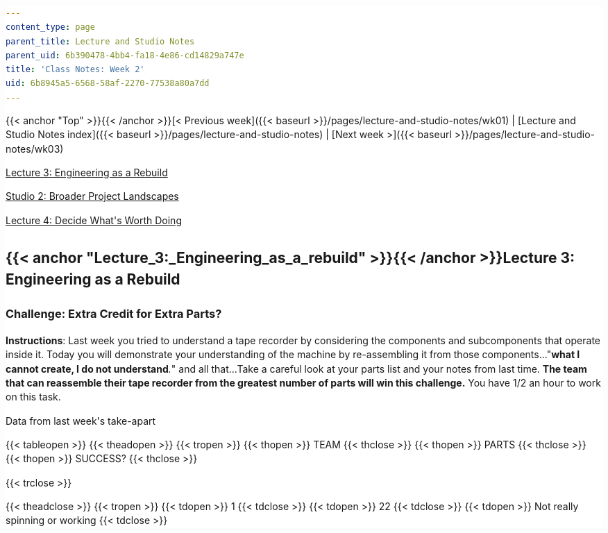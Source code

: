 ```yaml
---
content_type: page
parent_title: Lecture and Studio Notes
parent_uid: 6b390478-4bb4-fa18-4e86-cd14829a747e
title: 'Class Notes: Week 2'
uid: 6b8945a5-6568-58af-2270-77538a80a7dd
---
```


{{< anchor "Top" >}}{{< /anchor >}}[\< Previous week]({{< baseurl >}}/pages/lecture-and-studio-notes/wk01) | [Lecture and Studio Notes index]({{< baseurl >}}/pages/lecture-and-studio-notes) | [Next week >]({{< baseurl >}}/pages/lecture-and-studio-notes/wk03)

[Lecture 3: Engineering as a Rebuild](#Lecture_3:_Engineering_as_a_rebuild)

[Studio 2: Broader Project Landscapes](#Studio_2:_Broader_project_landscapes)

[Lecture 4: Decide What's Worth Doing](#Lecture_4:_Decide_what's_worth_doing)

{{< anchor "Lecture_3:_Engineering_as_a_rebuild" >}}{{< /anchor >}}Lecture 3: Engineering as a Rebuild
------------------------------------------------------------------------------------------------------

### Challenge: Extra Credit for Extra Parts?

**Instructions**: Last week you tried to understand a tape recorder by considering the components and subcomponents that operate inside it. Today you will demonstrate your understanding of the machine by re-assembling it from those components..."**what I cannot create, I do not understand**_._" and all that...Take a careful look at your parts list and your notes from last time. **The team that can reassemble their tape recorder from the greatest number of parts will win this challenge.** You have 1/2 an hour to work on this task.

Data from last week's take-apart

{{< tableopen >}}
{{< theadopen >}}
{{< tropen >}}
{{< thopen >}}
TEAM
{{< thclose >}}
{{< thopen >}}
PARTS
{{< thclose >}}
{{< thopen >}}
SUCCESS?
{{< thclose >}}

{{< trclose >}}

{{< theadclose >}}
{{< tropen >}}
{{< tdopen >}}
1
{{< tdclose >}}
{{< tdopen >}}
22
{{< tdclose >}}
{{< tdopen >}}
Not really spinning or working
{{< tdclose >}}
